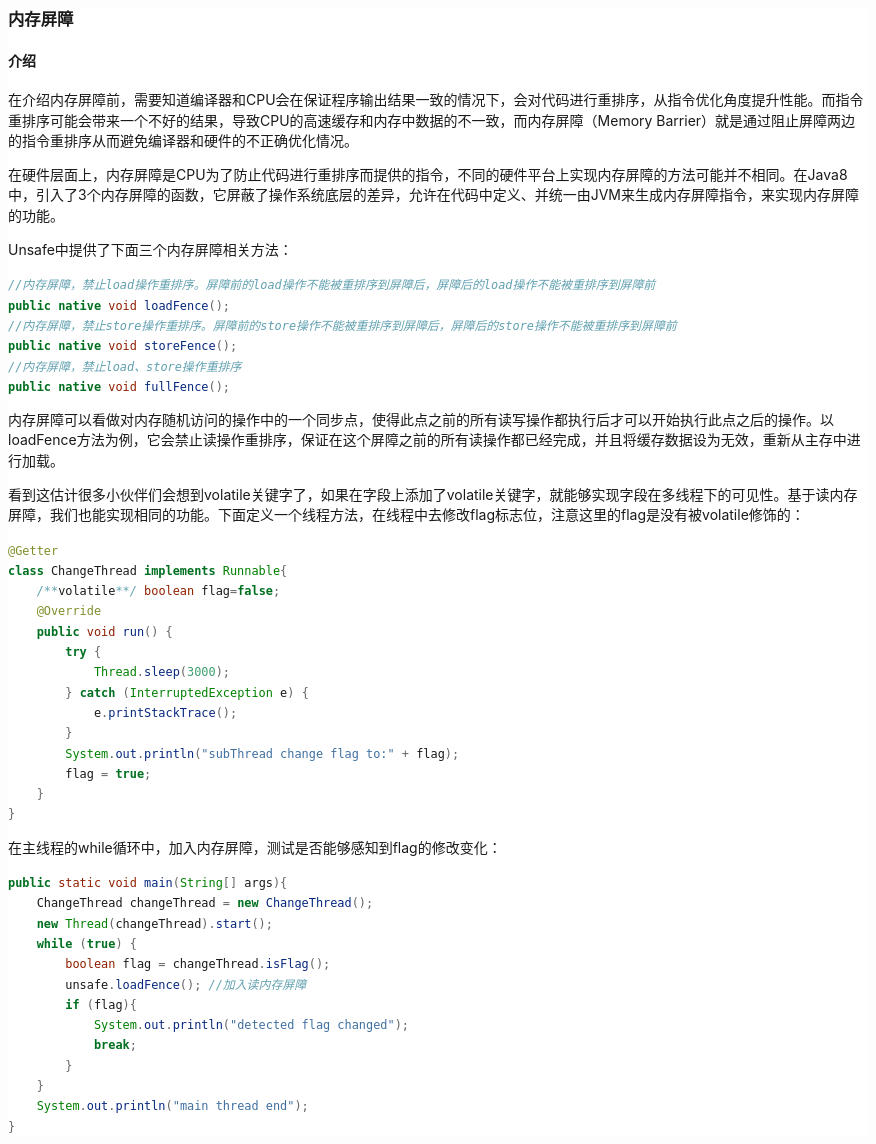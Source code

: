 ### 内存屏障

#### 介绍

在介绍内存屏障前，需要知道编译器和CPU会在保证程序输出结果一致的情况下，会对代码进行重排序，从指令优化角度提升性能。而指令重排序可能会带来一个不好的结果，导致CPU的高速缓存和内存中数据的不一致，而内存屏障（Memory Barrier）就是通过阻止屏障两边的指令重排序从而避免编译器和硬件的不正确优化情况。

在硬件层面上，内存屏障是CPU为了防止代码进行重排序而提供的指令，不同的硬件平台上实现内存屏障的方法可能并不相同。在Java8中，引入了3个内存屏障的函数，它屏蔽了操作系统底层的差异，允许在代码中定义、并统一由JVM来生成内存屏障指令，来实现内存屏障的功能。

Unsafe中提供了下面三个内存屏障相关方法：


```java
//内存屏障，禁止load操作重排序。屏障前的load操作不能被重排序到屏障后，屏障后的load操作不能被重排序到屏障前
public native void loadFence();
//内存屏障，禁止store操作重排序。屏障前的store操作不能被重排序到屏障后，屏障后的store操作不能被重排序到屏障前
public native void storeFence();
//内存屏障，禁止load、store操作重排序
public native void fullFence();
```

内存屏障可以看做对内存随机访问的操作中的一个同步点，使得此点之前的所有读写操作都执行后才可以开始执行此点之后的操作。以loadFence方法为例，它会禁止读操作重排序，保证在这个屏障之前的所有读操作都已经完成，并且将缓存数据设为无效，重新从主存中进行加载。

看到这估计很多小伙伴们会想到volatile关键字了，如果在字段上添加了volatile关键字，就能够实现字段在多线程下的可见性。基于读内存屏障，我们也能实现相同的功能。下面定义一个线程方法，在线程中去修改flag标志位，注意这里的flag是没有被volatile修饰的：

```java
@Getter
class ChangeThread implements Runnable{
    /**volatile**/ boolean flag=false;
    @Override
    public void run() {
        try {
            Thread.sleep(3000);
        } catch (InterruptedException e) {
            e.printStackTrace();
        }
        System.out.println("subThread change flag to:" + flag);
        flag = true;
    }
}
```

在主线程的while循环中，加入内存屏障，测试是否能够感知到flag的修改变化：

```java
public static void main(String[] args){
    ChangeThread changeThread = new ChangeThread();
    new Thread(changeThread).start();
    while (true) {
        boolean flag = changeThread.isFlag();
        unsafe.loadFence(); //加入读内存屏障
        if (flag){
            System.out.println("detected flag changed");
            break;
        }
    }
    System.out.println("main thread end");
}
```
